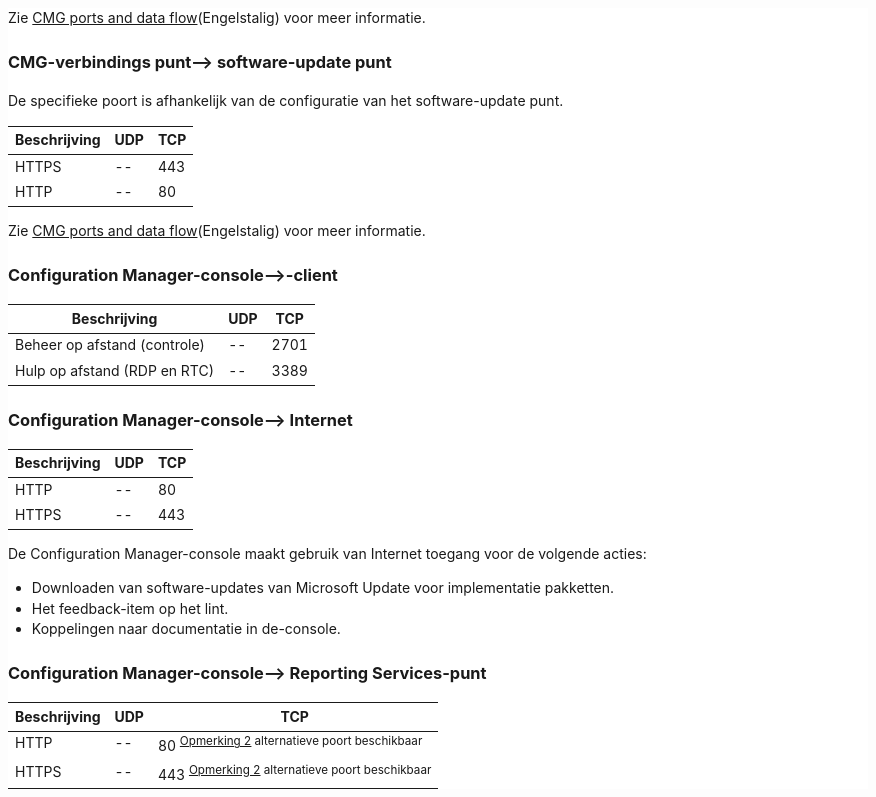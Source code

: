 Zie [CMG ports and data flow](../../clients/manage/cmg/plan-cloud-management-gateway.md#ports-and-data-flow)(Engelstalig) voor meer informatie.

### <a name="cmg-connection-point----software-update-point"></a><a name="bkmk_cmgcp-sup"></a>CMG-verbindings punt--> software-update punt  

De specifieke poort is afhankelijk van de configuratie van het software-update punt.

|Beschrijving|UDP|TCP|  
|-----------------|---------|---------|  
|HTTPS|--|443|
|HTTP|--|80|  

Zie [CMG ports and data flow](../../clients/manage/cmg/plan-cloud-management-gateway.md#ports-and-data-flow)(Engelstalig) voor meer informatie.

### <a name="configuration-manager-console----client"></a><a name="BKMK_PortsConsole-Client"></a>Configuration Manager-console-->-client  

|Beschrijving|UDP|TCP|  
|-----------------|---------|---------|  
|Beheer op afstand (controle)|--|2701|  
|Hulp op afstand (RDP en RTC)|--|3389|  

### <a name="configuration-manager-console----internet"></a><a name="BKMK_PortsConsole-Internet"></a>Configuration Manager-console--> Internet  

|Beschrijving|UDP|TCP|  
|-----------------|---------|---------|  
|HTTP|--|80|  
|HTTPS|--|443|

De Configuration Manager-console maakt gebruik van Internet toegang voor de volgende acties:

- Downloaden van software-updates van Microsoft Update voor implementatie pakketten.
- Het feedback-item op het lint.
- Koppelingen naar documentatie in de-console.


### <a name="configuration-manager-console----reporting-services-point"></a><a name="BKMK_PortsConsole-RSP"></a>Configuration Manager-console--> Reporting Services-punt  

|Beschrijving|UDP|TCP|
|-----------------|---------|---------|
|HTTP|--|80 <sup> [Opmerking 2](#bkmk_note2) alternatieve poort beschikbaar</sup>|  
|HTTPS|--|443 <sup> [Opmerking 2](#bkmk_note2) alternatieve poort beschikbaar</sup>|  
